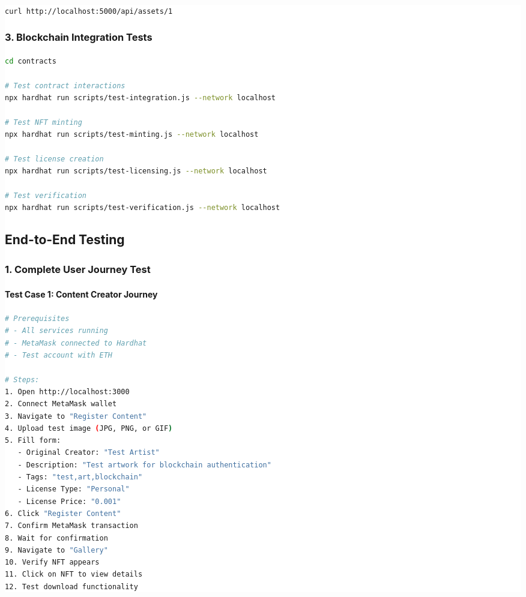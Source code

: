 ```bash
curl http://localhost:5000/api/assets/1
```

### 3. Blockchain Integration Tests

```bash
cd contracts

# Test contract interactions
npx hardhat run scripts/test-integration.js --network localhost

# Test NFT minting
npx hardhat run scripts/test-minting.js --network localhost

# Test license creation
npx hardhat run scripts/test-licensing.js --network localhost

# Test verification
npx hardhat run scripts/test-verification.js --network localhost
```

## End-to-End Testing

### 1. Complete User Journey Test

#### Test Case 1: Content Creator Journey

```bash
# Prerequisites
# - All services running
# - MetaMask connected to Hardhat
# - Test account with ETH

# Steps:
1. Open http://localhost:3000
2. Connect MetaMask wallet
3. Navigate to "Register Content"
4. Upload test image (JPG, PNG, or GIF)
5. Fill form:
   - Original Creator: "Test Artist"
   - Description: "Test artwork for blockchain authentication"
   - Tags: "test,art,blockchain"
   - License Type: "Personal"
   - License Price: "0.001"
6. Click "Register Content"
7. Confirm MetaMask transaction
8. Wait for confirmation
9. Navigate to "Gallery"
10. Verify NFT appears
11. Click on NFT to view details
12. Test download functionality
```
